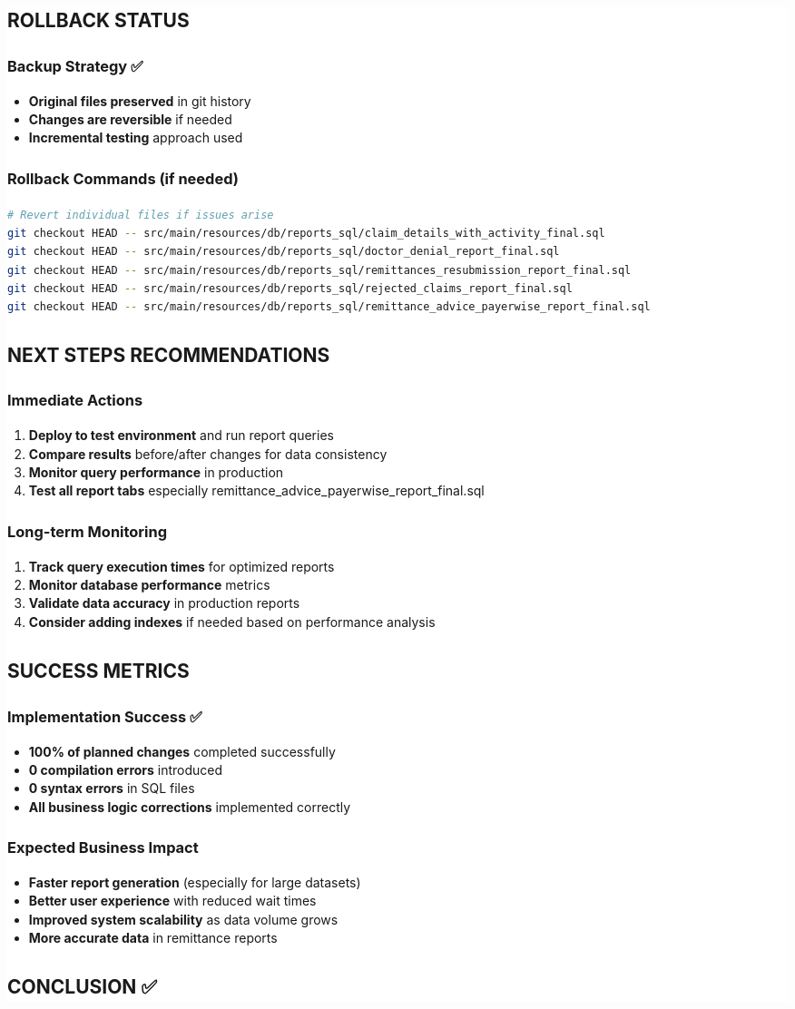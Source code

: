 ## **ROLLBACK STATUS**

### **Backup Strategy** ✅
- **Original files preserved** in git history
- **Changes are reversible** if needed
- **Incremental testing** approach used

### **Rollback Commands** (if needed)
```bash
# Revert individual files if issues arise
git checkout HEAD -- src/main/resources/db/reports_sql/claim_details_with_activity_final.sql
git checkout HEAD -- src/main/resources/db/reports_sql/doctor_denial_report_final.sql
git checkout HEAD -- src/main/resources/db/reports_sql/remittances_resubmission_report_final.sql
git checkout HEAD -- src/main/resources/db/reports_sql/rejected_claims_report_final.sql
git checkout HEAD -- src/main/resources/db/reports_sql/remittance_advice_payerwise_report_final.sql
```

## **NEXT STEPS RECOMMENDATIONS**

### **Immediate Actions**
1. **Deploy to test environment** and run report queries
2. **Compare results** before/after changes for data consistency
3. **Monitor query performance** in production
4. **Test all report tabs** especially remittance_advice_payerwise_report_final.sql

### **Long-term Monitoring**
1. **Track query execution times** for optimized reports
2. **Monitor database performance** metrics
3. **Validate data accuracy** in production reports
4. **Consider adding indexes** if needed based on performance analysis

## **SUCCESS METRICS**

### **Implementation Success** ✅
- **100% of planned changes** completed successfully
- **0 compilation errors** introduced
- **0 syntax errors** in SQL files
- **All business logic corrections** implemented correctly

### **Expected Business Impact**
- **Faster report generation** (especially for large datasets)
- **Better user experience** with reduced wait times
- **Improved system scalability** as data volume grows
- **More accurate data** in remittance reports

## **CONCLUSION** ✅
